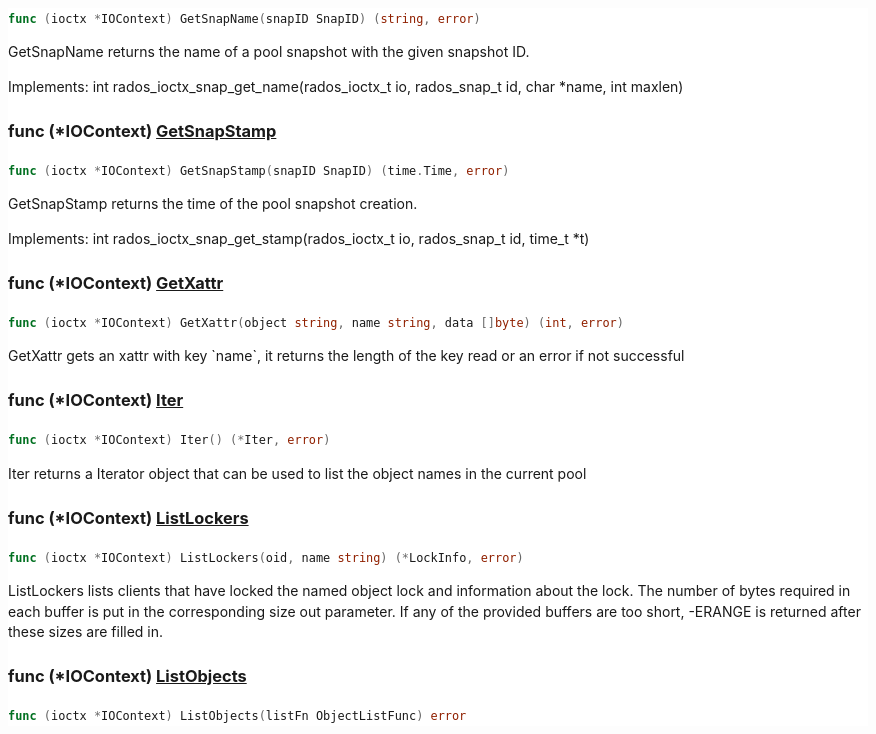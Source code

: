 ```go
func (ioctx *IOContext) GetSnapName(snapID SnapID) (string, error)
```

GetSnapName returns the name of a pool snapshot with the given snapshot ID\.

Implements: int rados\_ioctx\_snap\_get\_name\(rados\_ioctx\_t io\, rados\_snap\_t id\, char \*name\, int maxlen\)

### func \(\*IOContext\) [GetSnapStamp](<https://github.com/ceph/go-ceph/blob/master/rados/snapshot.go#L107>)

```go
func (ioctx *IOContext) GetSnapStamp(snapID SnapID) (time.Time, error)
```

GetSnapStamp returns the time of the pool snapshot creation\.

Implements: int rados\_ioctx\_snap\_get\_stamp\(rados\_ioctx\_t io\, rados\_snap\_t id\, time\_t \*t\)

### func \(\*IOContext\) [GetXattr](<https://github.com/ceph/go-ceph/blob/master/rados/ioctx.go#L348>)

```go
func (ioctx *IOContext) GetXattr(object string, name string, data []byte) (int, error)
```

GetXattr gets an xattr with key \`name\`\, it returns the length of the key read or an error if not successful

### func \(\*IOContext\) [Iter](<https://github.com/ceph/go-ceph/blob/master/rados/object_iter.go#L20>)

```go
func (ioctx *IOContext) Iter() (*Iter, error)
```

Iter returns a Iterator object that can be used to list the object names in the current pool

### func \(\*IOContext\) [ListLockers](<https://github.com/ceph/go-ceph/blob/master/rados/ioctx.go#L565>)

```go
func (ioctx *IOContext) ListLockers(oid, name string) (*LockInfo, error)
```

ListLockers lists clients that have locked the named object lock and information about the lock\. The number of bytes required in each buffer is put in the corresponding size out parameter\.  If any of the provided buffers are too short\, \-ERANGE is returned after these sizes are filled in\.

### func \(\*IOContext\) [ListObjects](<https://github.com/ceph/go-ceph/blob/master/rados/ioctx.go#L304>)

```go
func (ioctx *IOContext) ListObjects(listFn ObjectListFunc) error
```
